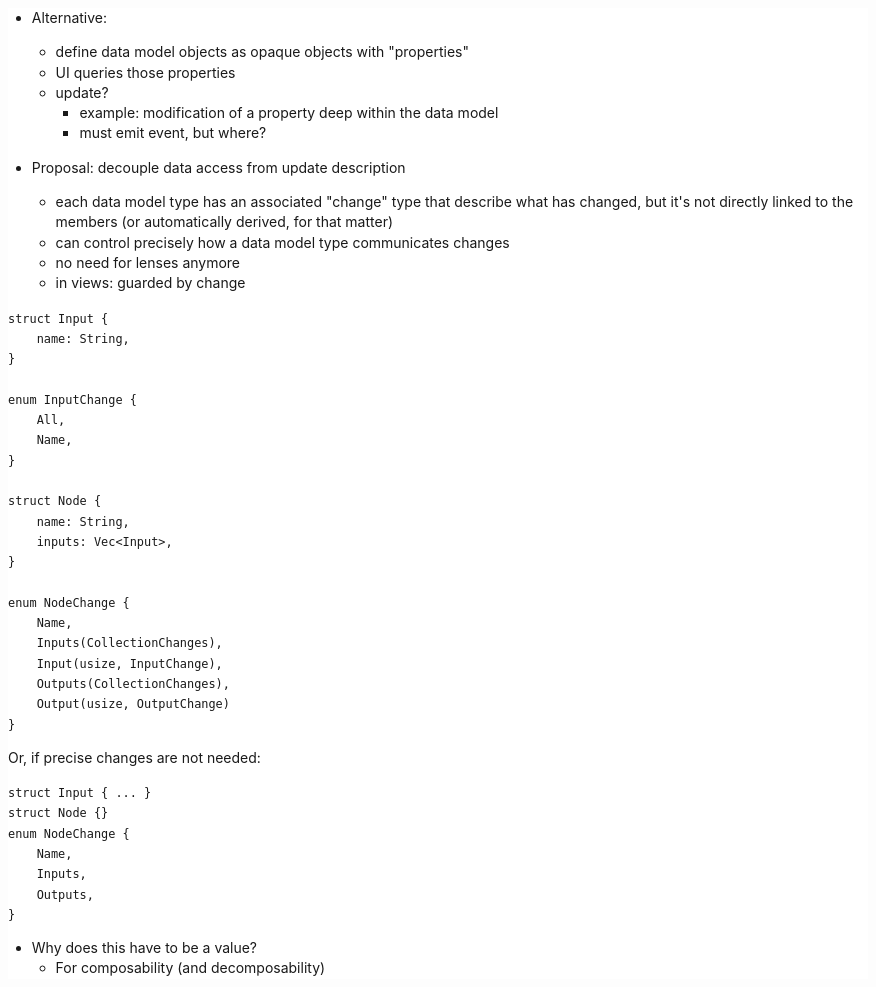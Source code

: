 - Alternative:
    - define data model objects as opaque objects with "properties"
    - UI queries those properties
    - update?
        - example: modification of a property deep within the data model
        - must emit event, but where? 
        
- Proposal: decouple data access from update description
    - each data model type has an associated "change" type that describe what has changed, but it's not 
      directly linked to the members (or automatically derived, for that matter)
    - can control precisely how a data model type communicates changes
    - no need for lenses anymore
    - in views: guarded by change
    
```
struct Input {
    name: String,
}

enum InputChange {
    All,
    Name,
}

struct Node {
    name: String,
    inputs: Vec<Input>,
}

enum NodeChange {
    Name,
    Inputs(CollectionChanges),
    Input(usize, InputChange),
    Outputs(CollectionChanges),
    Output(usize, OutputChange)
}
```
Or, if precise changes are not needed:

```
struct Input { ... }
struct Node {}
enum NodeChange {
    Name,
    Inputs,
    Outputs,
}
```

- Why does this have to be a value?
    - For composability (and decomposability)

```

```
